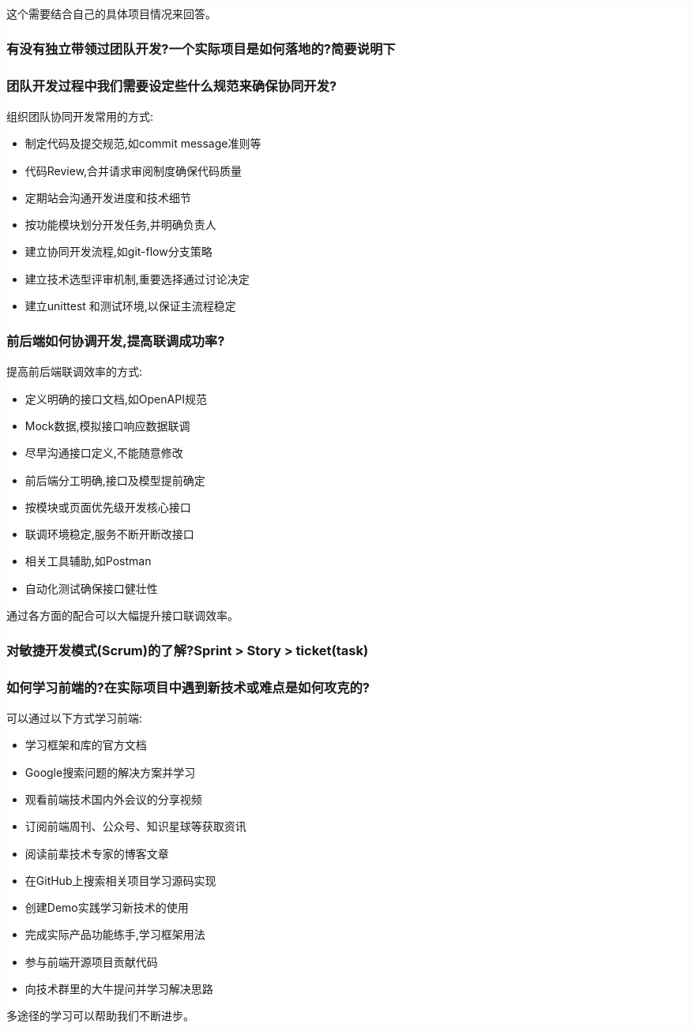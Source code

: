 这个需要结合自己的具体项目情况来回答。

### 有没有独立带领过团队开发?一个实际项目是如何落地的?简要说明下

### 团队开发过程中我们需要设定些什么规范来确保协同开发?

组织团队协同开发常用的方式:

- 制定代码及提交规范,如commit message准则等

- 代码Review,合并请求审阅制度确保代码质量

- 定期站会沟通开发进度和技术细节

- 按功能模块划分开发任务,并明确负责人

- 建立协同开发流程,如git-flow分支策略

- 建立技术选型评审机制,重要选择通过讨论决定

- 建立unittest 和测试环境,以保证主流程稳定

### 前后端如何协调开发,提高联调成功率?

提高前后端联调效率的方式:

- 定义明确的接口文档,如OpenAPI规范

- Mock数据,模拟接口响应数据联调

- 尽早沟通接口定义,不能随意修改

- 前后端分工明确,接口及模型提前确定

- 按模块或页面优先级开发核心接口

- 联调环境稳定,服务不断开断改接口

- 相关工具辅助,如Postman

- 自动化测试确保接口健壮性

通过各方面的配合可以大幅提升接口联调效率。

### 对敏捷开发模式(Scrum)的了解?Sprint > Story > ticket(task)

### 如何学习前端的?在实际项目中遇到新技术或难点是如何攻克的?

可以通过以下方式学习前端:

- 学习框架和库的官方文档

- Google搜索问题的解决方案并学习

- 观看前端技术国内外会议的分享视频

- 订阅前端周刊、公众号、知识星球等获取资讯

- 阅读前辈技术专家的博客文章

- 在GitHub上搜索相关项目学习源码实现

- 创建Demo实践学习新技术的使用

- 完成实际产品功能练手,学习框架用法

- 参与前端开源项目贡献代码

- 向技术群里的大牛提问并学习解决思路

多途径的学习可以帮助我们不断进步。


